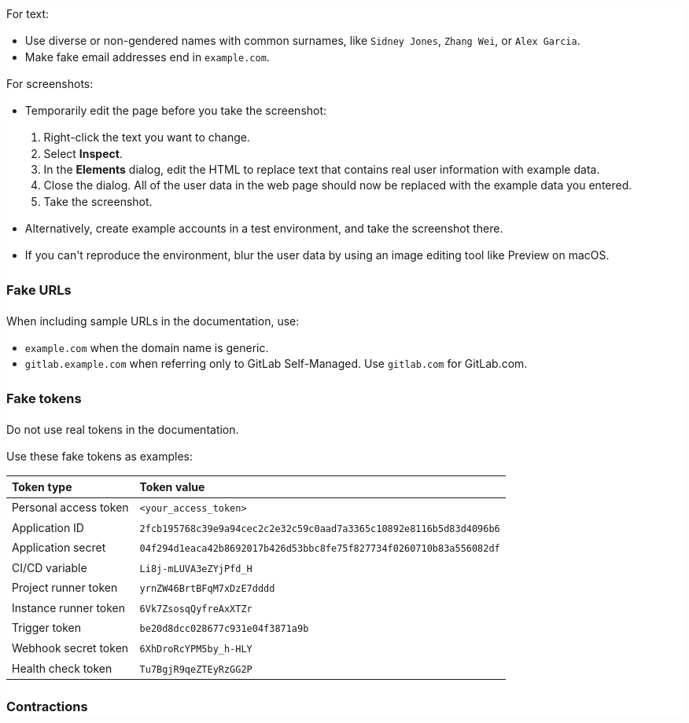 For text:

- Use diverse or non-gendered names with common surnames, like `Sidney Jones`, `Zhang Wei`, or `Alex Garcia`.
- Make fake email addresses end in `example.com`.

For screenshots:

- Temporarily edit the page before you take the screenshot:

  1. Right-click the text you want to change.
  1. Select **Inspect**.
  1. In the **Elements** dialog, edit the HTML to replace text that contains real user information with example data.
  1. Close the dialog. All of the user data in the web page should now be replaced with the example data you entered.
  1. Take the screenshot.

- Alternatively, create example accounts in a test environment, and take the screenshot there.
- If you can't reproduce the environment, blur the user data by using an image editing tool like Preview on macOS.

### Fake URLs

When including sample URLs in the documentation, use:

- `example.com` when the domain name is generic.
- `gitlab.example.com` when referring only to GitLab Self-Managed.
  Use `gitlab.com` for GitLab.com.

### Fake tokens

Do not use real tokens in the documentation.

Use these fake tokens as examples:

| Token type            | Token value |
|:----------------------|:------------|
| Personal access token | `<your_access_token>` |
| Application ID        | `2fcb195768c39e9a94cec2c2e32c59c0aad7a3365c10892e8116b5d83d4096b6` |
| Application secret    | `04f294d1eaca42b8692017b426d53bbc8fe75f827734f0260710b83a556082df` |
| CI/CD variable        | `Li8j-mLUVA3eZYjPfd_H` |
| Project runner token  | `yrnZW46BrtBFqM7xDzE7dddd` |
| Instance runner token | `6Vk7ZsosqQyfreAxXTZr` |
| Trigger token         | `be20d8dcc028677c931e04f3871a9b` |
| Webhook secret token  | `6XhDroRcYPM5by_h-HLY` |
| Health check token    | `Tu7BgjR9qeZTEyRzGG2P` |

### Contractions
